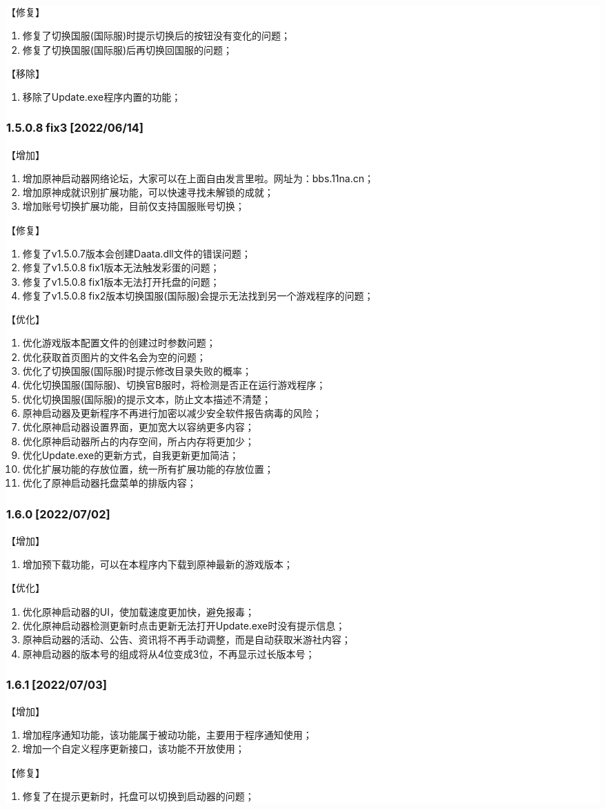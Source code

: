 【修复】
1. 修复了切换国服(国际服)时提示切换后的按钮没有变化的问题；
2. 修复了切换国服(国际服)后再切换回国服的问题；

【移除】
1. 移除了Update.exe程序内置的功能；

### 1.5.0.8 fix3 [2022/06/14]

【增加】
1. 增加原神启动器网络论坛，大家可以在上面自由发言里啦。网址为：bbs.11na.cn；
2. 增加原神成就识别扩展功能，可以快速寻找未解锁的成就；
3. 增加账号切换扩展功能，目前仅支持国服账号切换；

【修复】
1. 修复了v1.5.0.7版本会创建Daata.dll文件的错误问题；
2. 修复了v1.5.0.8 fix1版本无法触发彩蛋的问题；
3. 修复了v1.5.0.8 fix1版本无法打开托盘的问题；
4. 修复了v1.5.0.8 fix2版本切换国服(国际服)会提示无法找到另一个游戏程序的问题；

【优化】
1. 优化游戏版本配置文件的创建过时参数问题；
2. 优化获取首页图片的文件名会为空的问题；
3. 优化了切换国服(国际服)时提示修改目录失败的概率；
4. 优化切换国服(国际服)、切换官B服时，将检测是否正在运行游戏程序；
5. 优化切换国服(国际服)的提示文本，防止文本描述不清楚；
6. 原神启动器及更新程序不再进行加密以减少安全软件报告病毒的风险；
7. 优化原神启动器设置界面，更加宽大以容纳更多内容；
8. 优化原神启动器所占的内存空间，所占内存将更加少；
9. 优化Update.exe的更新方式，自我更新更加简洁；
10. 优化扩展功能的存放位置，统一所有扩展功能的存放位置；
11. 优化了原神启动器托盘菜单的排版内容；

### 1.6.0 [2022/07/02]

【增加】
1. 增加预下载功能，可以在本程序内下载到原神最新的游戏版本；

【优化】
1. 优化原神启动器的UI，使加载速度更加快，避免报毒；
2. 优化原神启动器检测更新时点击更新无法打开Update.exe时没有提示信息；
3. 原神启动器的活动、公告、资讯将不再手动调整，而是自动获取米游社内容；
4. 原神启动器的版本号的组成将从4位变成3位，不再显示过长版本号；

### 1.6.1 [2022/07/03]

【增加】
1. 增加程序通知功能，该功能属于被动功能，主要用于程序通知使用；
2. 增加一个自定义程序更新接口，该功能不开放使用；

【修复】
1. 修复了在提示更新时，托盘可以切换到启动器的问题；
